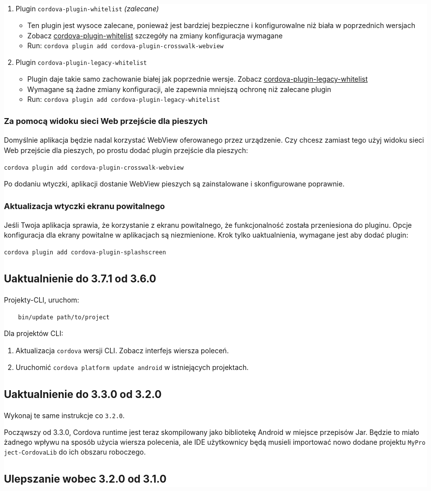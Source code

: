 1.  Plugin `cordova-plugin-whitelist` *(zalecane)*
    
    *   Ten plugin jest wysoce zalecane, ponieważ jest bardziej bezpieczne i konfigurowalne niż biała w poprzednich wersjach
    *   Zobacz [cordova-plugin-whitelist][1] szczegóły na zmiany konfiguracja wymagane
    *   Run: `cordova plugin add cordova-plugin-crosswalk-webview`

2.  Plugin `cordova-plugin-legacy-whitelist`
    
    *   Plugin daje takie samo zachowanie białej jak poprzednie wersje. Zobacz [cordova-plugin-legacy-whitelist][2]
    *   Wymagane są żadne zmiany konfiguracji, ale zapewnia mniejszą ochronę niż zalecane plugin
    *   Run: `cordova plugin add cordova-plugin-legacy-whitelist`

 [1]: https://github.com/apache/cordova-plugin-whitelist
 [2]: https://github.com/apache/cordova-plugin-legacy-whitelist

### Za pomocą widoku sieci Web przejście dla pieszych

Domyślnie aplikacja będzie nadal korzystać WebView oferowanego przez urządzenie. Czy chcesz zamiast tego użyj widoku sieci Web przejście dla pieszych, po prostu dodać plugin przejście dla pieszych:

    cordova plugin add cordova-plugin-crosswalk-webview
    

Po dodaniu wtyczki, aplikacji dostanie WebView pieszych są zainstalowane i skonfigurowane poprawnie.

### Aktualizacja wtyczki ekranu powitalnego

Jeśli Twoja aplikacja sprawia, że korzystanie z ekranu powitalnego, że funkcjonalność została przeniesiona do pluginu. Opcje konfiguracja dla ekrany powitalne w aplikacjach są niezmienione. Krok tylko uaktualnienia, wymagane jest aby dodać plugin:

    cordova plugin add cordova-plugin-splashscreen
    

## Uaktualnienie do 3.7.1 od 3.6.0

Projekty-CLI, uruchom:

        bin/update path/to/project
    

Dla projektów CLI:

1.  Aktualizacja `cordova` wersji CLI. Zobacz interfejs wiersza poleceń.

2.  Uruchomić `cordova platform update android` w istniejących projektach.

## Uaktualnienie do 3.3.0 od 3.2.0

Wykonaj te same instrukcje co `3.2.0`.

Począwszy od 3.3.0, Cordova runtime jest teraz skompilowany jako bibliotekę Android w miejsce przepisów Jar. Będzie to miało żadnego wpływu na sposób użycia wiersza polecenia, ale IDE użytkownicy będą musieli importować nowo dodane projektu `MyProject-CordovaLib` do ich obszaru roboczego.

## Ulepszanie wobec 3.2.0 od 3.1.0
